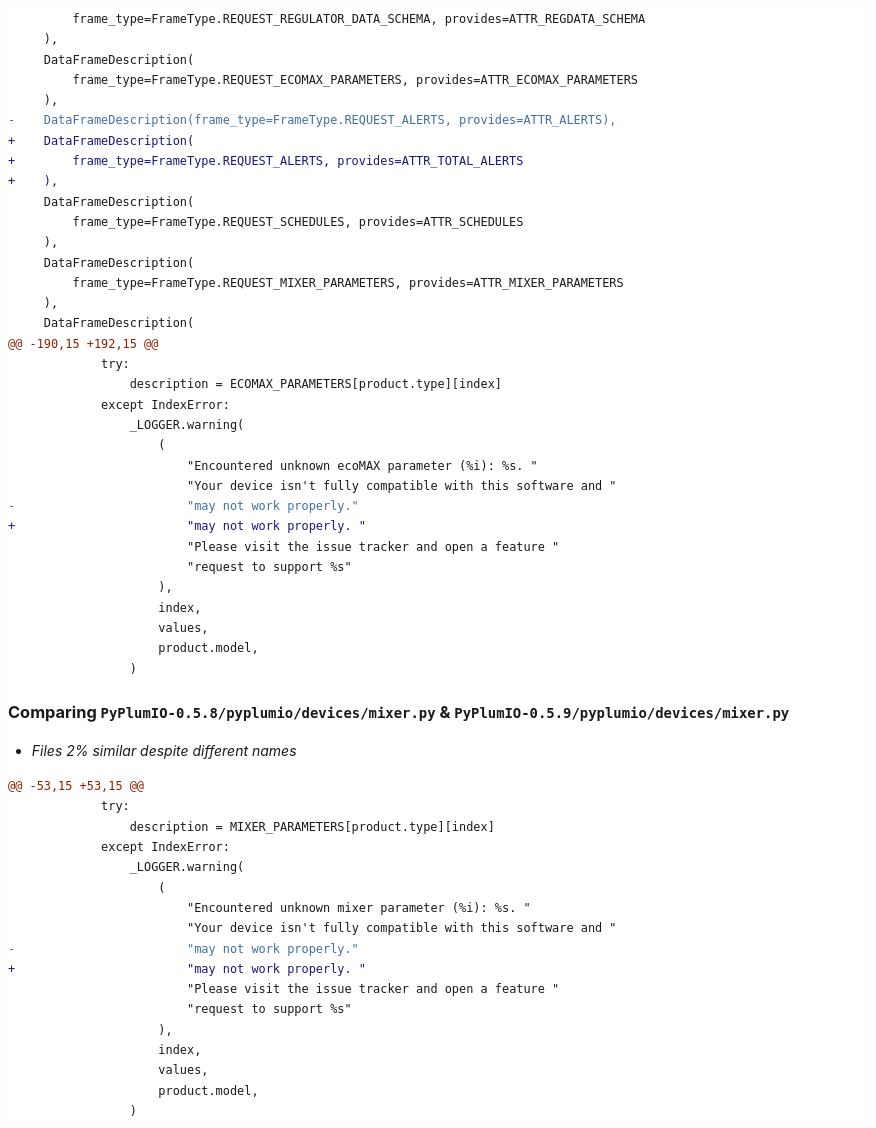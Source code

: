 ```diff
         frame_type=FrameType.REQUEST_REGULATOR_DATA_SCHEMA, provides=ATTR_REGDATA_SCHEMA
     ),
     DataFrameDescription(
         frame_type=FrameType.REQUEST_ECOMAX_PARAMETERS, provides=ATTR_ECOMAX_PARAMETERS
     ),
-    DataFrameDescription(frame_type=FrameType.REQUEST_ALERTS, provides=ATTR_ALERTS),
+    DataFrameDescription(
+        frame_type=FrameType.REQUEST_ALERTS, provides=ATTR_TOTAL_ALERTS
+    ),
     DataFrameDescription(
         frame_type=FrameType.REQUEST_SCHEDULES, provides=ATTR_SCHEDULES
     ),
     DataFrameDescription(
         frame_type=FrameType.REQUEST_MIXER_PARAMETERS, provides=ATTR_MIXER_PARAMETERS
     ),
     DataFrameDescription(
@@ -190,15 +192,15 @@
             try:
                 description = ECOMAX_PARAMETERS[product.type][index]
             except IndexError:
                 _LOGGER.warning(
                     (
                         "Encountered unknown ecoMAX parameter (%i): %s. "
                         "Your device isn't fully compatible with this software and "
-                        "may not work properly."
+                        "may not work properly. "
                         "Please visit the issue tracker and open a feature "
                         "request to support %s"
                     ),
                     index,
                     values,
                     product.model,
                 )
```

### Comparing `PyPlumIO-0.5.8/pyplumio/devices/mixer.py` & `PyPlumIO-0.5.9/pyplumio/devices/mixer.py`

 * *Files 2% similar despite different names*

```diff
@@ -53,15 +53,15 @@
             try:
                 description = MIXER_PARAMETERS[product.type][index]
             except IndexError:
                 _LOGGER.warning(
                     (
                         "Encountered unknown mixer parameter (%i): %s. "
                         "Your device isn't fully compatible with this software and "
-                        "may not work properly."
+                        "may not work properly. "
                         "Please visit the issue tracker and open a feature "
                         "request to support %s"
                     ),
                     index,
                     values,
                     product.model,
                 )
```
